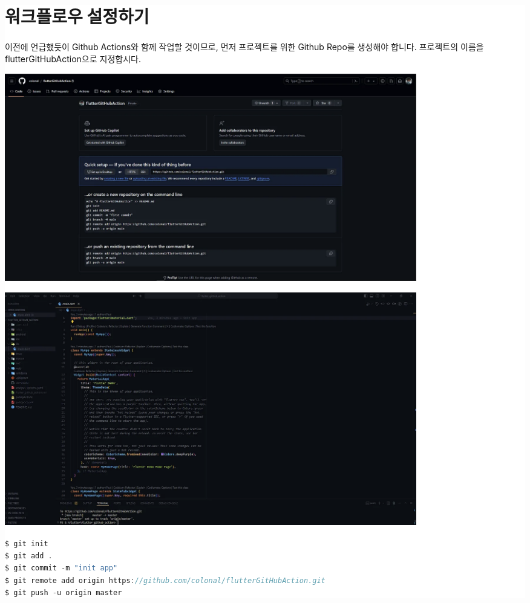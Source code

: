 # 워크플로우 설정하기

이전에 언급했듯이 Github Actions와 함께 작업할 것이므로, 먼저 프로젝트를 위한 Github Repo를 생성해야 합니다. 프로젝트의 이름을 flutterGitHubAction으로 지정합시다.

![이미지 1](/assets/img/2024-06-23-AutomatingFlutterBuildswithGitHubActionsAStep-by-StepGuide_1.png)

![이미지 2](/assets/img/2024-06-23-AutomatingFlutterBuildswithGitHubActionsAStep-by-StepGuide_2.png)

<div class="content-ad"></div>

```js
$ git init
$ git add .
$ git commit -m "init app"
$ git remote add origin https://github.com/colonal/flutterGitHubAction.git
$ git push -u origin master
```
